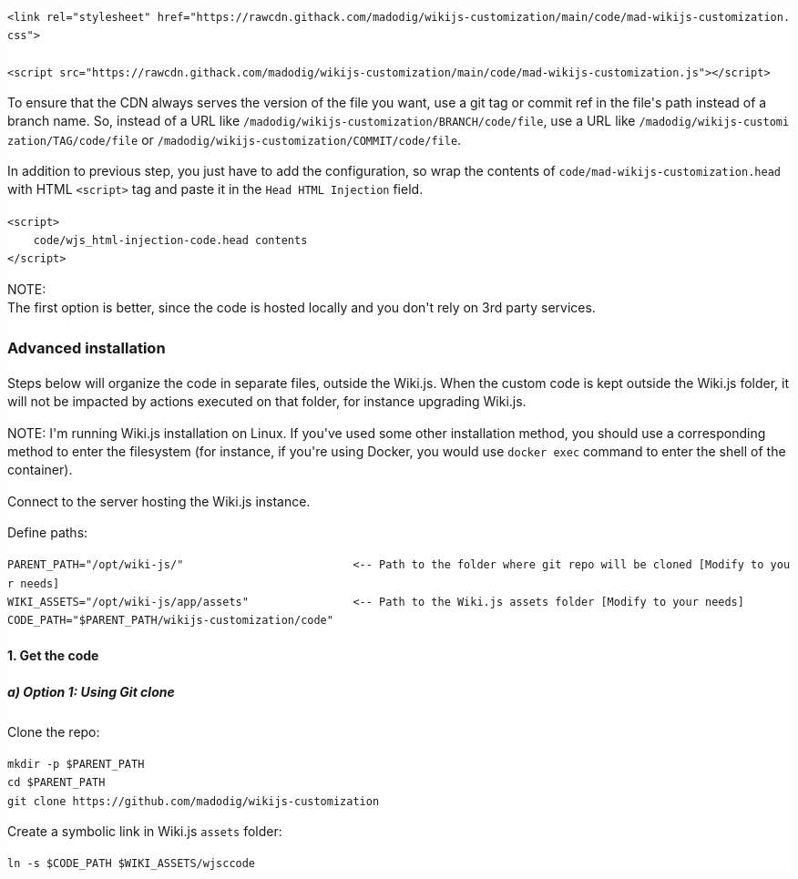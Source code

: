     <link rel="stylesheet" href="https://rawcdn.githack.com/madodig/wikijs-customization/main/code/mad-wikijs-customization.css">

    <script src="https://rawcdn.githack.com/madodig/wikijs-customization/main/code/mad-wikijs-customization.js"></script>

To ensure that the CDN always serves the version of the file you want, use a git tag or commit ref in the file's path instead of a branch name. So, instead of a URL like `/madodig/wikijs-customization/BRANCH/code/file`, use a URL like `/madodig/wikijs-customization/TAG/code/file` or `/madodig/wikijs-customization/COMMIT/code/file`.


In addition to previous step, you just have to add the configuration, so wrap the contents of `code/mad-wikijs-customization.head` with HTML `<script>` tag and paste it in the `Head HTML Injection` field.

    <script>
        code/wjs_html-injection-code.head contents
    </script>

NOTE:<br>
The first option is better, since the code is hosted locally and you don't rely on 3rd party services.

### Advanced installation

Steps below will organize the code in separate files, outside the Wiki.js. When the custom code is kept outside the Wiki.js folder, it will not be impacted by actions executed on that folder, for instance upgrading Wiki.js.

NOTE: I'm running Wiki.js installation on Linux. If you've used some other installation method, you should use a corresponding method to enter the filesystem (for instance, if you're using Docker, you would use `docker exec` command to enter the shell of the container).

Connect to the server hosting the Wiki.js instance.

Define paths:

    PARENT_PATH="/opt/wiki-js/"                          <-- Path to the folder where git repo will be cloned [Modify to your needs]
    WIKI_ASSETS="/opt/wiki-js/app/assets"                <-- Path to the Wiki.js assets folder [Modify to your needs]
    CODE_PATH="$PARENT_PATH/wikijs-customization/code"

#### 1. Get the code

##### a) Option 1: Using Git clone

Clone the repo:

    mkdir -p $PARENT_PATH
    cd $PARENT_PATH
    git clone https://github.com/madodig/wikijs-customization
 
Create a symbolic link in Wiki.js `assets` folder:

    ln -s $CODE_PATH $WIKI_ASSETS/wjsccode

